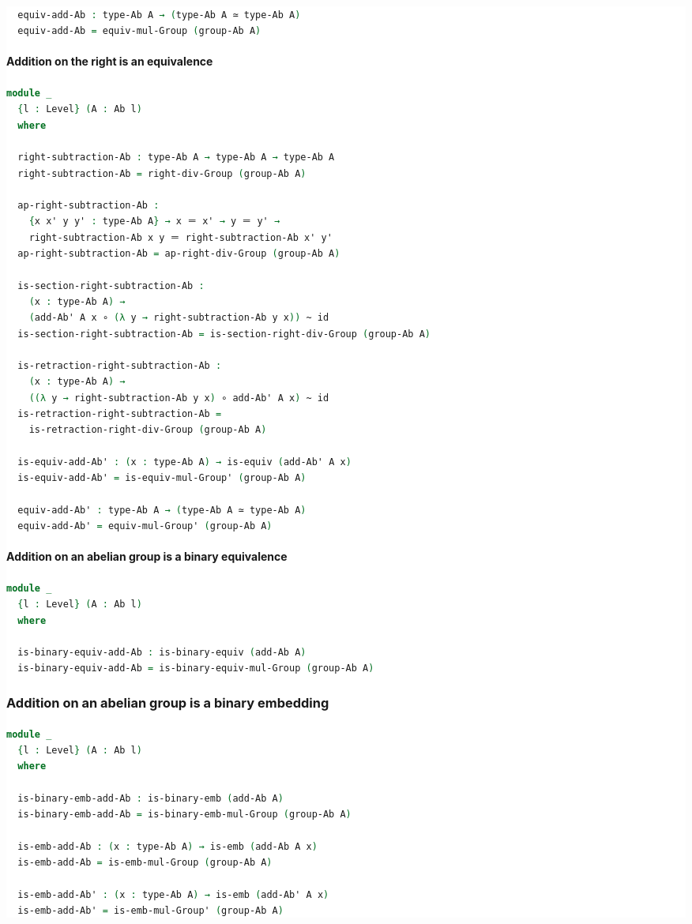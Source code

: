 ```agda
  equiv-add-Ab : type-Ab A → (type-Ab A ≃ type-Ab A)
  equiv-add-Ab = equiv-mul-Group (group-Ab A)
```

#### Addition on the right is an equivalence

```agda
module _
  {l : Level} (A : Ab l)
  where

  right-subtraction-Ab : type-Ab A → type-Ab A → type-Ab A
  right-subtraction-Ab = right-div-Group (group-Ab A)

  ap-right-subtraction-Ab :
    {x x' y y' : type-Ab A} → x ＝ x' → y ＝ y' →
    right-subtraction-Ab x y ＝ right-subtraction-Ab x' y'
  ap-right-subtraction-Ab = ap-right-div-Group (group-Ab A)

  is-section-right-subtraction-Ab :
    (x : type-Ab A) →
    (add-Ab' A x ∘ (λ y → right-subtraction-Ab y x)) ~ id
  is-section-right-subtraction-Ab = is-section-right-div-Group (group-Ab A)

  is-retraction-right-subtraction-Ab :
    (x : type-Ab A) →
    ((λ y → right-subtraction-Ab y x) ∘ add-Ab' A x) ~ id
  is-retraction-right-subtraction-Ab =
    is-retraction-right-div-Group (group-Ab A)

  is-equiv-add-Ab' : (x : type-Ab A) → is-equiv (add-Ab' A x)
  is-equiv-add-Ab' = is-equiv-mul-Group' (group-Ab A)

  equiv-add-Ab' : type-Ab A → (type-Ab A ≃ type-Ab A)
  equiv-add-Ab' = equiv-mul-Group' (group-Ab A)
```

#### Addition on an abelian group is a binary equivalence

```agda
module _
  {l : Level} (A : Ab l)
  where

  is-binary-equiv-add-Ab : is-binary-equiv (add-Ab A)
  is-binary-equiv-add-Ab = is-binary-equiv-mul-Group (group-Ab A)
```

### Addition on an abelian group is a binary embedding

```agda
module _
  {l : Level} (A : Ab l)
  where

  is-binary-emb-add-Ab : is-binary-emb (add-Ab A)
  is-binary-emb-add-Ab = is-binary-emb-mul-Group (group-Ab A)

  is-emb-add-Ab : (x : type-Ab A) → is-emb (add-Ab A x)
  is-emb-add-Ab = is-emb-mul-Group (group-Ab A)

  is-emb-add-Ab' : (x : type-Ab A) → is-emb (add-Ab' A x)
  is-emb-add-Ab' = is-emb-mul-Group' (group-Ab A)
```
